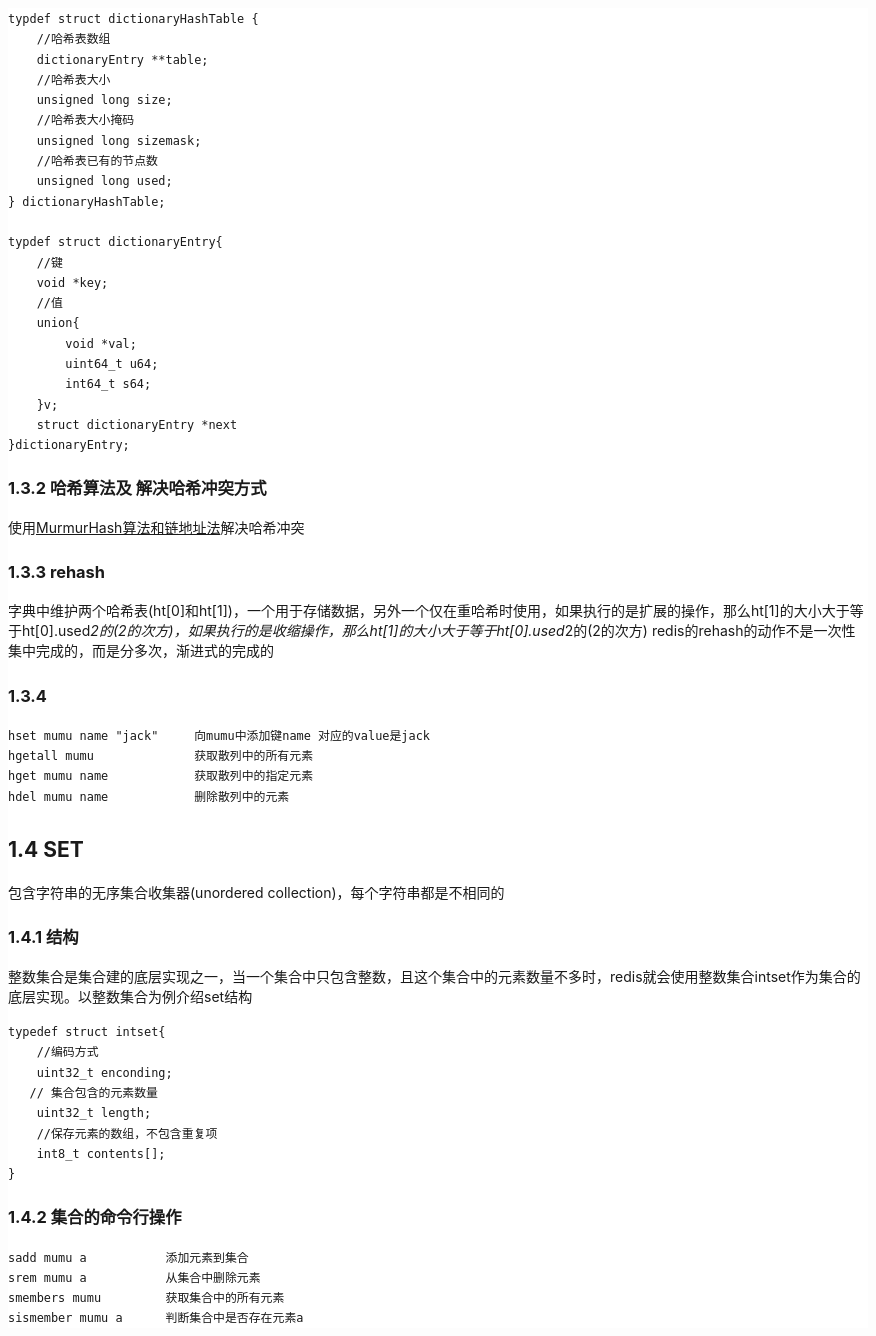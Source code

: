     typdef struct dictionaryHashTable {
        //哈希表数组
        dictionaryEntry **table;
        //哈希表大小
        unsigned long size;
        //哈希表大小掩码
        unsigned long sizemask;
        //哈希表已有的节点数
        unsigned long used;
    } dictionaryHashTable;

	typdef struct dictionaryEntry{
		//键
		void *key;
		//值
		union{
            void *val;
            uint64_t u64;
            int64_t s64;
		}v;
		struct dictionaryEntry *next
	}dictionaryEntry;
### 1.3.2 哈希算法及 解决哈希冲突方式
使用[MurmurHash算法和链地址法](markdown/java/hashConflict.md)解决哈希冲突
### 1.3.3 rehash
字典中维护两个哈希表(ht[0]和ht[1])，一个用于存储数据，另外一个仅在重哈希时使用，如果执行的是扩展的操作，那么ht[1]的大小大于等于ht[0].used*2的(2的次方)，如果执行的是收缩操作，那么ht[1]的大小大于等于ht[0].used*2的(2的次方)
redis的rehash的动作不是一次性集中完成的，而是分多次，渐进式的完成的

### 1.3.4
    hset mumu name "jack"     向mumu中添加键name 对应的value是jack
    hgetall mumu              获取散列中的所有元素
    hget mumu name            获取散列中的指定元素
    hdel mumu name            删除散列中的元素
## 1.4 SET
包含字符串的无序集合收集器(unordered collection)，每个字符串都是不相同的
### 1.4.1 结构
整数集合是集合建的底层实现之一，当一个集合中只包含整数，且这个集合中的元素数量不多时，redis就会使用整数集合intset作为集合的底层实现。以整数集合为例介绍set结构

    typedef struct intset{
        //编码方式
        uint32_t enconding;
       // 集合包含的元素数量
        uint32_t length;
        //保存元素的数组，不包含重复项   
        int8_t contents[];
    }  

### 1.4.2 集合的命令行操作
    sadd mumu a           添加元素到集合
    srem mumu a           从集合中删除元素
    smembers mumu         获取集合中的所有元素
    sismember mumu a      判断集合中是否存在元素a

